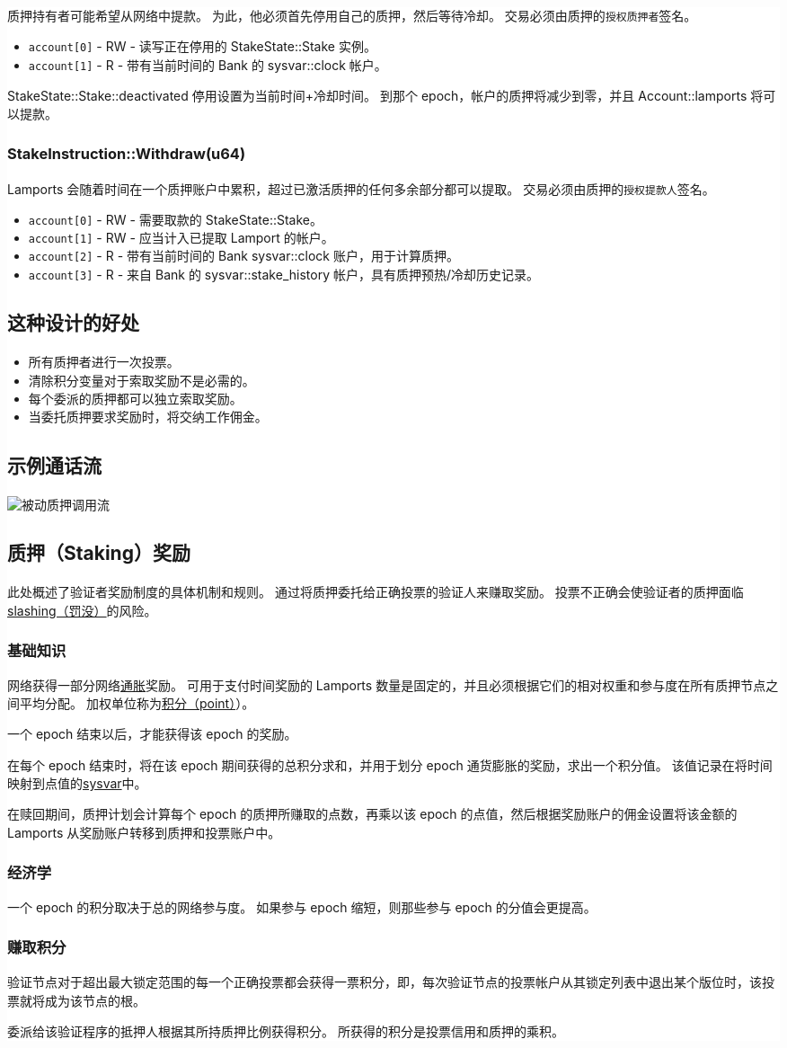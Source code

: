 质押持有者可能希望从网络中提款。 为此，他必须首先停用自己的质押，然后等待冷却。 交易必须由质押的`授权质押者`签名。

- `account[0]` - RW - 读写正在停用的 StakeState::Stake 实例。
- `account[1]` - R - 带有当前时间的 Bank 的 sysvar::clock 帐户。

StakeState::Stake::deactivated 停用设置为当前时间+冷却时间。 到那个 epoch，帐户的质押将减少到零，并且 Account::lamports 将可以提款。

### StakeInstruction::Withdraw\(u64\)

Lamports 会随着时间在一个质押账户中累积，超过已激活质押的任何多余部分都可以提取。 交易必须由质押的`授权提款人`签名。

- `account[0]` - RW - 需要取款的 StakeState::Stake。
- `account[1]` - RW - 应当计入已提取 Lamport 的帐户。
- `account[2]` - R - 带有当前时间的 Bank sysvar::clock 账户，用于计算质押。
- `account[3]` - R - 来自 Bank 的 sysvar::stake_history 帐户，具有质押预热/冷却历史记录。

## 这种设计的好处

- 所有质押者进行一次投票。
- 清除积分变量对于索取奖励不是必需的。
- 每个委派的质押都可以独立索取奖励。
- 当委托质押要求奖励时，将交纳工作佣金。

## 示例通话流

![被动质押调用流](/img/passive-staking-callflow.png)

## 质押（Staking）奖励

此处概述了验证者奖励制度的具体机制和规则。 通过将质押委托给正确投票的验证人来赚取奖励。 投票不正确会使验证者的质押面临[slashing（罚没）](../proposals/slashing.md)的风险。

### 基础知识

网络获得一部分网络[通胀](../terminology.md#inflation)奖励。 可用于支付时间奖励的 Lamports 数量是固定的，并且必须根据它们的相对权重和参与度在所有质押节点之间平均分配。 加权单位称为[积分（point）](../terminology.md#point)）。

一个 epoch 结束以后，才能获得该 epoch 的奖励。

在每个 epoch 结束时，将在该 epoch 期间获得的总积分求和，并用于划分 epoch 通货膨胀的奖励，求出一个积分值。 该值记录在将时间映射到点值的[sysvar](../terminology.md#sysvar)中。

在赎回期间，质押计划会计算每个 epoch 的质押所赚取的点数，再乘以该 epoch 的点值，然后根据奖励账户的佣金设置将该金额的 Lamports 从奖励账户转移到质押和投票账户中。

### 经济学

一个 epoch 的积分取决于总的网络参与度。 如果参与 epoch 缩短，则那些参与 epoch 的分值会更提高。

### 赚取积分

验证节点对于超出最大锁定范围的每一个正确投票都会获得一票积分，即，每次验证节点的投票帐户从其锁定列表中退出某个版位时，该投票就将成为该节点的根。

委派给该验证程序的抵押人根据其所持质押比例获得积分。 所获得的积分是投票信用和质押的乘积。
